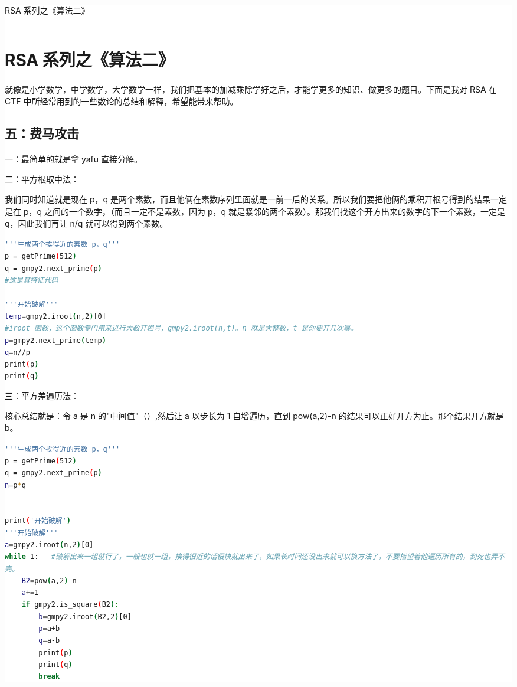
RSA 系列之《算法二》

- - -

# RSA 系列之《算法二》

就像是小学数学，中学数学，大学数学一样，我们把基本的加减乘除学好之后，才能学更多的知识、做更多的题目。下面是我对 RSA 在 CTF 中所经常用到的一些数论的总结和解释，希望能带来帮助。

## 五：费马攻击

一：最简单的就是拿 yafu 直接分解。

二：平方根取中法：

我们同时知道就是现在 p，q 是两个素数，而且他俩在素数序列里面就是一前一后的关系。所以我们要把他俩的乘积开根号得到的结果一定是在 p，q 之间的一个数字，（而且一定不是素数，因为 p，q 就是紧邻的两个素数）。那我们找这个开方出来的数字的下一个素数，一定是 q，因此我们再让 n/q 就可以得到两个素数。

```bash
'''生成两个挨得近的素数 p，q'''
p = getPrime(512)
q = gmpy2.next_prime(p)
#这是其特征代码

'''开始破解'''
temp=gmpy2.iroot(n,2)[0]  
#iroot 函数，这个函数专门用来进行大数开根号，gmpy2.iroot(n,t)。n 就是大整数，t 是你要开几次幂。
p=gmpy2.next_prime(temp)
q=n//p
print(p)
print(q)
```

三：平方差遍历法：

核心总结就是：令 a 是 n 的"中间值"（）,然后让 a 以步长为 1 自增遍历，直到 pow(a,2)-n 的结果可以正好开方为止。那个结果开方就是 b。

```bash
'''生成两个挨得近的素数 p，q'''
p = getPrime(512)
q = gmpy2.next_prime(p)
n=p*q


print('开始破解')
'''开始破解'''
a=gmpy2.iroot(n,2)[0]
while 1:   #破解出来一组就行了，一般也就一组，挨得很近的话很快就出来了，如果长时间还没出来就可以换方法了，不要指望着他遍历所有的，到死也弄不完。
    B2=pow(a,2)-n
    a+=1
    if gmpy2.is_square(B2):
        b=gmpy2.iroot(B2,2)[0]
        p=a+b
        q=a-b
        print(p)
        print(q)
        break
```
